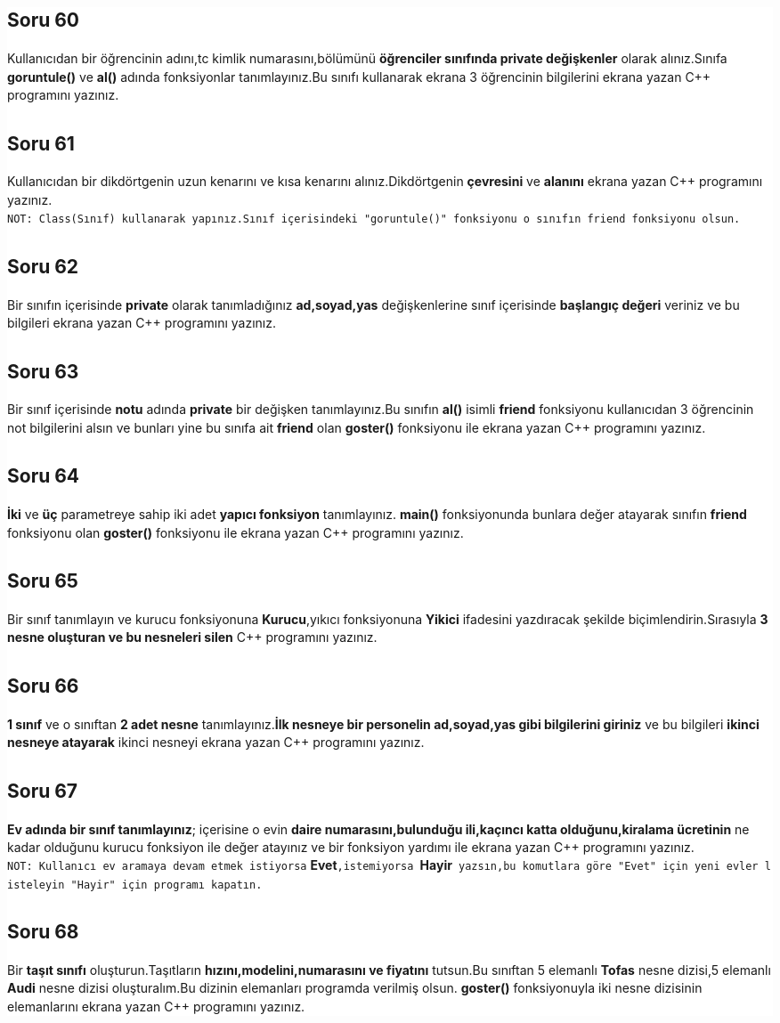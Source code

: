 Soru 60
---------
Kullanıcıdan bir öğrencinin adını,tc kimlik numarasını,bölümünü **öğrenciler sınıfında private değişkenler** olarak alınız.Sınıfa **goruntule()** ve **al()** adında fonksiyonlar tanımlayınız.Bu sınıfı kullanarak ekrana 3 öğrencinin bilgilerini ekrana yazan C++ programını yazınız. 

Soru 61
---------
Kullanıcıdan bir dikdörtgenin uzun kenarını ve kısa kenarını alınız.Dikdörtgenin **çevresini** ve **alanını** ekrana yazan C++ programını yazınız.
<br/> `NOT: Class(Sınıf) kullanarak yapınız.Sınıf içerisindeki "goruntule()" fonksiyonu o sınıfın friend fonksiyonu olsun.`

Soru 62
---------
Bir sınıfın içerisinde **private** olarak tanımladığınız **ad,soyad,yas** değişkenlerine sınıf içerisinde **başlangıç değeri** veriniz ve bu bilgileri ekrana yazan C++ programını yazınız. 

Soru 63
---------
Bir sınıf içerisinde **notu** adında **private** bir değişken tanımlayınız.Bu sınıfın **al()** isimli **friend** fonksiyonu kullanıcıdan 3 öğrencinin not bilgilerini alsın ve bunları yine bu sınıfa ait **friend** olan **goster()** fonksiyonu ile ekrana yazan C++ programını yazınız. 

Soru 64
---------
**İki** ve **üç** parametreye sahip iki adet **yapıcı fonksiyon** tanımlayınız. **main()** fonksiyonunda bunlara değer atayarak sınıfın **friend** fonksiyonu olan **goster()** fonksiyonu ile ekrana yazan C++ programını yazınız. 

Soru 65
---------
Bir sınıf tanımlayın ve kurucu fonksiyonuna **Kurucu**,yıkıcı fonksiyonuna **Yikici** ifadesini yazdıracak şekilde biçimlendirin.Sırasıyla **3 nesne oluşturan ve bu nesneleri silen** C++ programını yazınız.  

Soru 66
---------
**1 sınıf** ve o sınıftan **2 adet nesne** tanımlayınız.**İlk nesneye bir personelin ad,soyad,yas gibi bilgilerini giriniz** ve bu bilgileri **ikinci nesneye atayarak** ikinci nesneyi ekrana yazan C++ programını yazınız. 

Soru 67
---------
**Ev adında bir sınıf tanımlayınız**; içerisine o evin **daire numarasını,bulunduğu ili,kaçıncı katta olduğunu,kiralama ücretinin** ne kadar olduğunu kurucu fonksiyon ile değer atayınız ve bir fonksiyon yardımı ile ekrana yazan C++ programını yazınız.
<br/> `NOT: Kullanıcı ev aramaya devam etmek istiyorsa` **Evet**`,istemiyorsa `**Hayir**` yazsın,bu komutlara göre "Evet" için yeni evler listeleyin "Hayir" için programı kapatın.`

Soru 68
---------
Bir **taşıt sınıfı** oluşturun.Taşıtların **hızını,modelini,numarasını ve fiyatını** tutsun.Bu sınıftan 5 elemanlı **Tofas** nesne dizisi,5 elemanlı **Audi** nesne dizisi oluşturalım.Bu dizinin elemanları programda verilmiş olsun. **goster()** fonksiyonuyla iki nesne dizisinin elemanlarını ekrana yazan C++ programını yazınız. 
